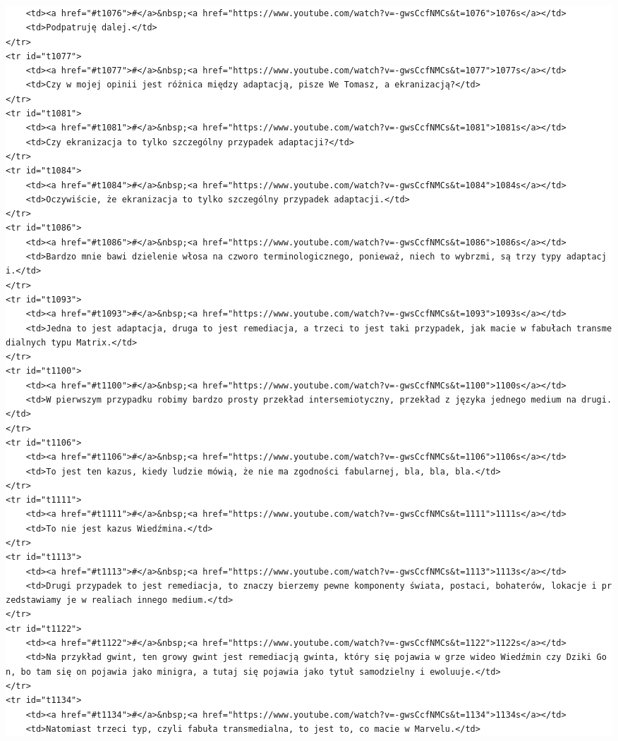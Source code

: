         <td><a href="#t1076">#</a>&nbsp;<a href="https://www.youtube.com/watch?v=-gwsCcfNMCs&t=1076">1076s</a></td>
        <td>Podpatruję dalej.</td>
    </tr>
    <tr id="t1077">
        <td><a href="#t1077">#</a>&nbsp;<a href="https://www.youtube.com/watch?v=-gwsCcfNMCs&t=1077">1077s</a></td>
        <td>Czy w mojej opinii jest różnica między adaptacją, pisze We Tomasz, a ekranizacją?</td>
    </tr>
    <tr id="t1081">
        <td><a href="#t1081">#</a>&nbsp;<a href="https://www.youtube.com/watch?v=-gwsCcfNMCs&t=1081">1081s</a></td>
        <td>Czy ekranizacja to tylko szczególny przypadek adaptacji?</td>
    </tr>
    <tr id="t1084">
        <td><a href="#t1084">#</a>&nbsp;<a href="https://www.youtube.com/watch?v=-gwsCcfNMCs&t=1084">1084s</a></td>
        <td>Oczywiście, że ekranizacja to tylko szczególny przypadek adaptacji.</td>
    </tr>
    <tr id="t1086">
        <td><a href="#t1086">#</a>&nbsp;<a href="https://www.youtube.com/watch?v=-gwsCcfNMCs&t=1086">1086s</a></td>
        <td>Bardzo mnie bawi dzielenie włosa na czworo terminologicznego, ponieważ, niech to wybrzmi, są trzy typy adaptacji.</td>
    </tr>
    <tr id="t1093">
        <td><a href="#t1093">#</a>&nbsp;<a href="https://www.youtube.com/watch?v=-gwsCcfNMCs&t=1093">1093s</a></td>
        <td>Jedna to jest adaptacja, druga to jest remediacja, a trzeci to jest taki przypadek, jak macie w fabułach transmedialnych typu Matrix.</td>
    </tr>
    <tr id="t1100">
        <td><a href="#t1100">#</a>&nbsp;<a href="https://www.youtube.com/watch?v=-gwsCcfNMCs&t=1100">1100s</a></td>
        <td>W pierwszym przypadku robimy bardzo prosty przekład intersemiotyczny, przekład z języka jednego medium na drugi.</td>
    </tr>
    <tr id="t1106">
        <td><a href="#t1106">#</a>&nbsp;<a href="https://www.youtube.com/watch?v=-gwsCcfNMCs&t=1106">1106s</a></td>
        <td>To jest ten kazus, kiedy ludzie mówią, że nie ma zgodności fabularnej, bla, bla, bla.</td>
    </tr>
    <tr id="t1111">
        <td><a href="#t1111">#</a>&nbsp;<a href="https://www.youtube.com/watch?v=-gwsCcfNMCs&t=1111">1111s</a></td>
        <td>To nie jest kazus Wiedźmina.</td>
    </tr>
    <tr id="t1113">
        <td><a href="#t1113">#</a>&nbsp;<a href="https://www.youtube.com/watch?v=-gwsCcfNMCs&t=1113">1113s</a></td>
        <td>Drugi przypadek to jest remediacja, to znaczy bierzemy pewne komponenty świata, postaci, bohaterów, lokacje i przedstawiamy je w realiach innego medium.</td>
    </tr>
    <tr id="t1122">
        <td><a href="#t1122">#</a>&nbsp;<a href="https://www.youtube.com/watch?v=-gwsCcfNMCs&t=1122">1122s</a></td>
        <td>Na przykład gwint, ten growy gwint jest remediacją gwinta, który się pojawia w grze wideo Wiedźmin czy Dziki Gon, bo tam się on pojawia jako minigra, a tutaj się pojawia jako tytuł samodzielny i ewoluuje.</td>
    </tr>
    <tr id="t1134">
        <td><a href="#t1134">#</a>&nbsp;<a href="https://www.youtube.com/watch?v=-gwsCcfNMCs&t=1134">1134s</a></td>
        <td>Natomiast trzeci typ, czyli fabuła transmedialna, to jest to, co macie w Marvelu.</td>